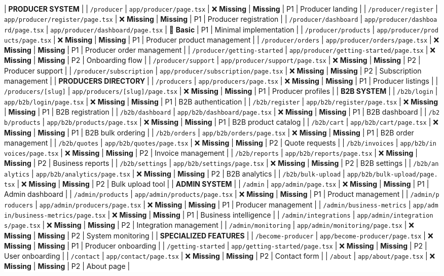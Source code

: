 | **PRODUCER SYSTEM** |
| `/producer` | `app/producer/page.tsx` | ❌ **Missing** | **Missing** | P1 | Producer landing |
| `/producer/register` | `app/producer/register/page.tsx` | ❌ **Missing** | **Missing** | P1 | Producer registration |
| `/producer/dashboard` | `app/producer/dashboard/page.tsx` | `app/producer/dashboard/page.tsx` | 🔄 **Basic** | P1 | Minimal implementation |
| `/producer/products` | `app/producer/products/page.tsx` | ❌ **Missing** | **Missing** | P1 | Producer product management |
| `/producer/orders` | `app/producer/orders/page.tsx` | ❌ **Missing** | **Missing** | P1 | Producer order management |
| `/producer/getting-started` | `app/producer/getting-started/page.tsx` | ❌ **Missing** | **Missing** | P2 | Onboarding flow |
| `/producer/support` | `app/producer/support/page.tsx` | ❌ **Missing** | **Missing** | P2 | Producer support |
| `/producer/subscription` | `app/producer/subscription/page.tsx` | ❌ **Missing** | **Missing** | P2 | Subscription management |
| **PRODUCERS DIRECTORY** |
| `/producers` | `app/producers/page.tsx` | ❌ **Missing** | **Missing** | P1 | Producer listings |
| `/producers/[slug]` | `app/producers/[slug]/page.tsx` | ❌ **Missing** | **Missing** | P1 | Producer profiles |
| **B2B SYSTEM** |
| `/b2b/login` | `app/b2b/login/page.tsx` | ❌ **Missing** | **Missing** | P1 | B2B authentication |
| `/b2b/register` | `app/b2b/register/page.tsx` | ❌ **Missing** | **Missing** | P1 | B2B registration |
| `/b2b/dashboard` | `app/b2b/dashboard/page.tsx` | ❌ **Missing** | **Missing** | P1 | B2B dashboard |
| `/b2b/products` | `app/b2b/products/page.tsx` | ❌ **Missing** | **Missing** | P1 | B2B product catalog |
| `/b2b/cart` | `app/b2b/cart/page.tsx` | ❌ **Missing** | **Missing** | P1 | B2B bulk ordering |
| `/b2b/orders` | `app/b2b/orders/page.tsx` | ❌ **Missing** | **Missing** | P1 | B2B order management |
| `/b2b/quotes` | `app/b2b/quotes/page.tsx` | ❌ **Missing** | **Missing** | P2 | Quote requests |
| `/b2b/invoices` | `app/b2b/invoices/page.tsx` | ❌ **Missing** | **Missing** | P2 | Invoice management |
| `/b2b/reports` | `app/b2b/reports/page.tsx` | ❌ **Missing** | **Missing** | P2 | Business reports |
| `/b2b/settings` | `app/b2b/settings/page.tsx` | ❌ **Missing** | **Missing** | P2 | B2B settings |
| `/b2b/analytics` | `app/b2b/analytics/page.tsx` | ❌ **Missing** | **Missing** | P2 | B2B analytics |
| `/b2b/bulk-upload` | `app/b2b/bulk-upload/page.tsx` | ❌ **Missing** | **Missing** | P2 | Bulk upload tool |
| **ADMIN SYSTEM** |
| `/admin` | `app/admin/page.tsx` | ❌ **Missing** | **Missing** | P1 | Admin dashboard |
| `/admin/products` | `app/admin/products/page.tsx` | ❌ **Missing** | **Missing** | P1 | Product management |
| `/admin/producers` | `app/admin/producers/page.tsx` | ❌ **Missing** | **Missing** | P1 | Producer management |
| `/admin/business-metrics` | `app/admin/business-metrics/page.tsx` | ❌ **Missing** | **Missing** | P1 | Business intelligence |
| `/admin/integrations` | `app/admin/integrations/page.tsx` | ❌ **Missing** | **Missing** | P2 | Integration management |
| `/admin/monitoring` | `app/admin/monitoring/page.tsx` | ❌ **Missing** | **Missing** | P2 | System monitoring |
| **SPECIALIZED FEATURES** |
| `/become-producer` | `app/become-producer/page.tsx` | ❌ **Missing** | **Missing** | P1 | Producer onboarding |
| `/getting-started` | `app/getting-started/page.tsx` | ❌ **Missing** | **Missing** | P2 | User onboarding |
| `/contact` | `app/contact/page.tsx` | ❌ **Missing** | **Missing** | P2 | Contact form |
| `/about` | `app/about/page.tsx` | ❌ **Missing** | **Missing** | P2 | About page |